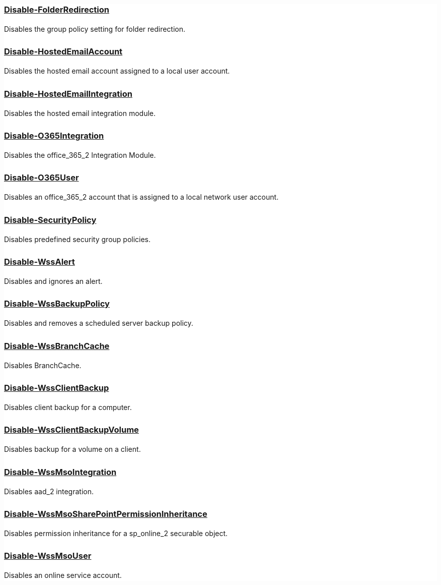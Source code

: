 ### [Disable-FolderRedirection](./Disable-FolderRedirection.md)
Disables the group policy setting for folder redirection.

### [Disable-HostedEmailAccount](./Disable-HostedEmailAccount.md)
Disables the hosted email account assigned to a local user account.

### [Disable-HostedEmailIntegration](./Disable-HostedEmailIntegration.md)
Disables the hosted email integration module.

### [Disable-O365Integration](./Disable-O365Integration.md)
Disables the office_365_2 Integration Module.

### [Disable-O365User](./Disable-O365User.md)
Disables an office_365_2 account that is assigned to a local network user account.

### [Disable-SecurityPolicy](./Disable-SecurityPolicy.md)
Disables predefined security group policies.

### [Disable-WssAlert](./Disable-WssAlert.md)
Disables and ignores an alert.

### [Disable-WssBackupPolicy](./Disable-WssBackupPolicy.md)
Disables and removes a scheduled server backup policy.

### [Disable-WssBranchCache](./Disable-WssBranchCache.md)
Disables BranchCache.

### [Disable-WssClientBackup](./Disable-WssClientBackup.md)
Disables client backup for a computer.

### [Disable-WssClientBackupVolume](./Disable-WssClientBackupVolume.md)
Disables backup for a volume on a client.

### [Disable-WssMsoIntegration](./Disable-WssMsoIntegration.md)
Disables aad_2 integration.

### [Disable-WssMsoSharePointPermissionInheritance](./Disable-WssMsoSharePointPermissionInheritance.md)
Disables permission inheritance for a sp_online_2 securable object.

### [Disable-WssMsoUser](./Disable-WssMsoUser.md)
Disables an online service account.
